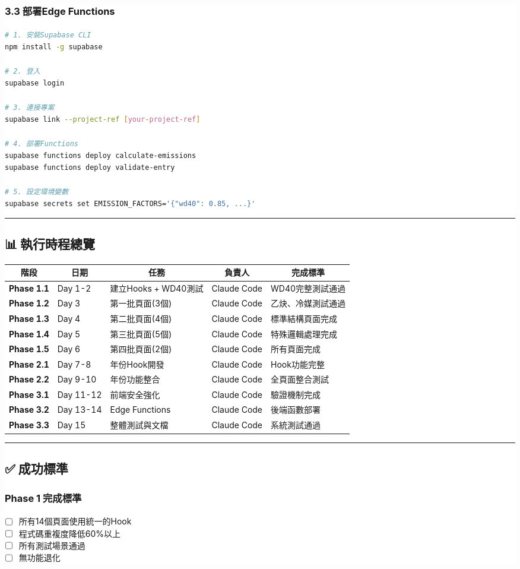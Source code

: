 ### 3.3 部署Edge Functions

```bash
# 1. 安裝Supabase CLI
npm install -g supabase

# 2. 登入
supabase login

# 3. 連接專案
supabase link --project-ref [your-project-ref]

# 4. 部署Functions
supabase functions deploy calculate-emissions
supabase functions deploy validate-entry

# 5. 設定環境變數
supabase secrets set EMISSION_FACTORS='{"wd40": 0.85, ...}'
```

---

## 📊 執行時程總覽

| 階段 | 日期 | 任務 | 負責人 | 完成標準 |
|------|------|------|--------|----------|
| **Phase 1.1** | Day 1-2 | 建立Hooks + WD40測試 | Claude Code | WD40完整測試通過 |
| **Phase 1.2** | Day 3 | 第一批頁面(3個) | Claude Code | 乙炔、冷媒測試通過 |
| **Phase 1.3** | Day 4 | 第二批頁面(4個) | Claude Code | 標準結構頁面完成 |
| **Phase 1.4** | Day 5 | 第三批頁面(5個) | Claude Code | 特殊邏輯處理完成 |
| **Phase 1.5** | Day 6 | 第四批頁面(2個) | Claude Code | 所有頁面完成 |
| **Phase 2.1** | Day 7-8 | 年份Hook開發 | Claude Code | Hook功能完整 |
| **Phase 2.2** | Day 9-10 | 年份功能整合 | Claude Code | 全頁面整合測試 |
| **Phase 3.1** | Day 11-12 | 前端安全強化 | Claude Code | 驗證機制完成 |
| **Phase 3.2** | Day 13-14 | Edge Functions | Claude Code | 後端函數部署 |
| **Phase 3.3** | Day 15 | 整體測試與文檔 | Claude Code | 系統測試通過 |

---

## ✅ 成功標準

### Phase 1 完成標準
- [ ] 所有14個頁面使用統一的Hook
- [ ] 程式碼重複度降低60%以上
- [ ] 所有測試場景通過
- [ ] 無功能退化
